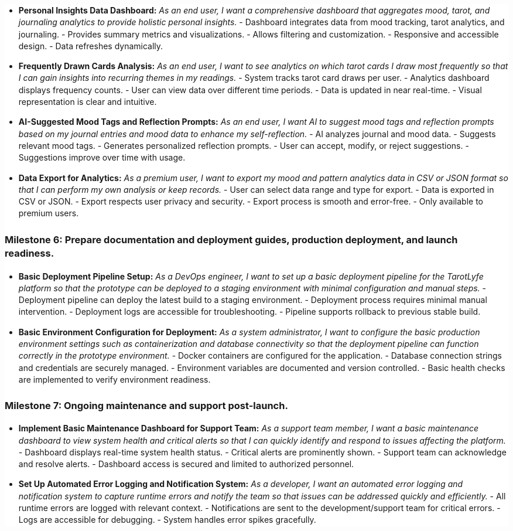 -   **Personal Insights Data Dashboard:** _As an end user, I want a comprehensive dashboard that aggregates mood, tarot, and journaling analytics to provide holistic personal insights._ - Dashboard integrates data from mood tracking, tarot analytics, and journaling. - Provides summary metrics and visualizations. - Allows filtering and customization. - Responsive and accessible design. - Data refreshes dynamically.
    
-   **Frequently Drawn Cards Analysis:** _As an end user, I want to see analytics on which tarot cards I draw most frequently so that I can gain insights into recurring themes in my readings._ - System tracks tarot card draws per user. - Analytics dashboard displays frequency counts. - User can view data over different time periods. - Data is updated in near real-time. - Visual representation is clear and intuitive.
    
-   **AI-Suggested Mood Tags and Reflection Prompts:** _As an end user, I want AI to suggest mood tags and reflection prompts based on my journal entries and mood data to enhance my self-reflection._ - AI analyzes journal and mood data. - Suggests relevant mood tags. - Generates personalized reflection prompts. - User can accept, modify, or reject suggestions. - Suggestions improve over time with usage.
    
-   **Data Export for Analytics:** _As a premium user, I want to export my mood and pattern analytics data in CSV or JSON format so that I can perform my own analysis or keep records._ - User can select data range and type for export. - Data is exported in CSV or JSON. - Export respects user privacy and security. - Export process is smooth and error-free. - Only available to premium users.
    

### **Milestone 6: Prepare documentation and deployment guides, production deployment, and launch readiness.**

-   **Basic Deployment Pipeline Setup:** _As a DevOps engineer, I want to set up a basic deployment pipeline for the TarotLyfe platform so that the prototype can be deployed to a staging environment with minimal configuration and manual steps._ - Deployment pipeline can deploy the latest build to a staging environment. - Deployment process requires minimal manual intervention. - Deployment logs are accessible for troubleshooting. - Pipeline supports rollback to previous stable build.
    
-   **Basic Environment Configuration for Deployment:** _As a system administrator, I want to configure the basic production environment settings such as containerization and database connectivity so that the deployment pipeline can function correctly in the prototype environment._ - Docker containers are configured for the application. - Database connection strings and credentials are securely managed. - Environment variables are documented and version controlled. - Basic health checks are implemented to verify environment readiness.
    

### **Milestone 7: Ongoing maintenance and support post-launch.**

-   **Implement Basic Maintenance Dashboard for Support Team:** _As a support team member, I want a basic maintenance dashboard to view system health and critical alerts so that I can quickly identify and respond to issues affecting the platform._ - Dashboard displays real-time system health status. - Critical alerts are prominently shown. - Support team can acknowledge and resolve alerts. - Dashboard access is secured and limited to authorized personnel.
    
-   **Set Up Automated Error Logging and Notification System:** _As a developer, I want an automated error logging and notification system to capture runtime errors and notify the team so that issues can be addressed quickly and efficiently._ - All runtime errors are logged with relevant context. - Notifications are sent to the development/support team for critical errors. - Logs are accessible for debugging. - System handles error spikes gracefully.